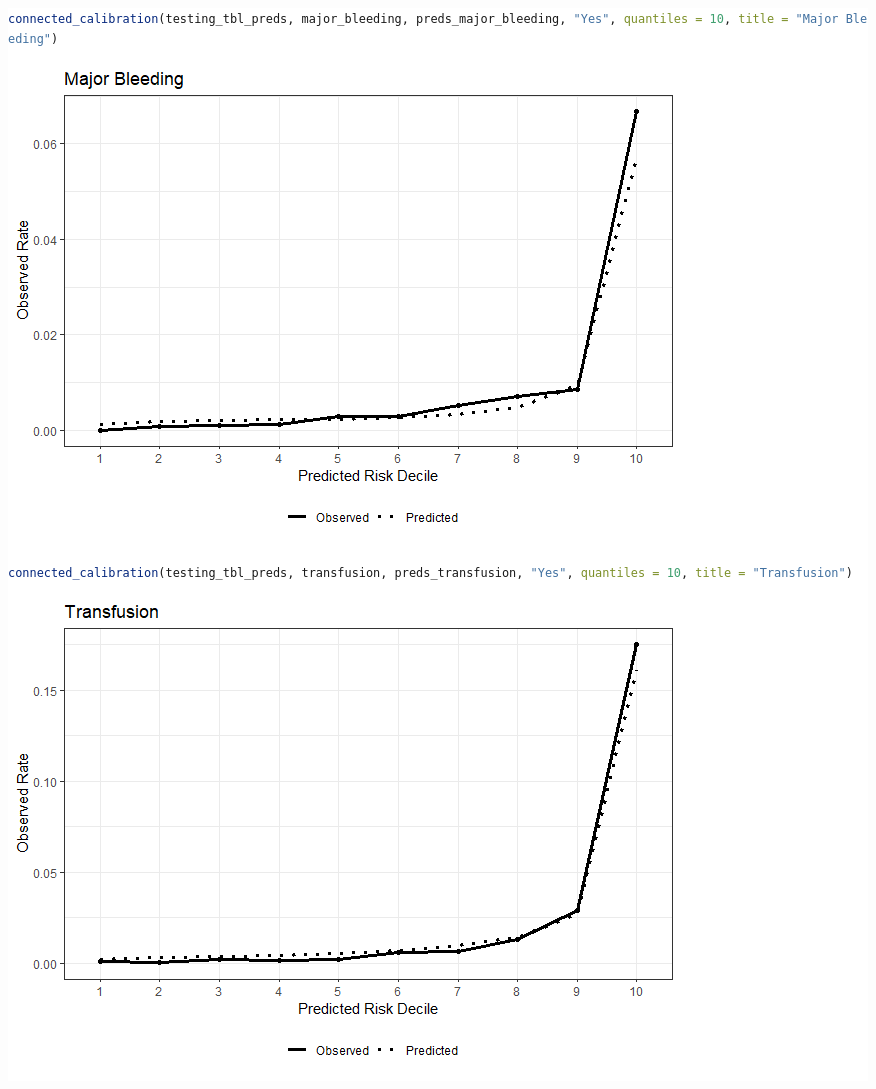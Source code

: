 ``` r
connected_calibration(testing_tbl_preds, major_bleeding, preds_major_bleeding, "Yes", quantiles = 10, title = "Major Bleeding")
```

![](README_files/figure-gfm/unnamed-chunk-27-4.png)

``` r
connected_calibration(testing_tbl_preds, transfusion, preds_transfusion, "Yes", quantiles = 10, title = "Transfusion")
```

![](README_files/figure-gfm/unnamed-chunk-27-5.png)
